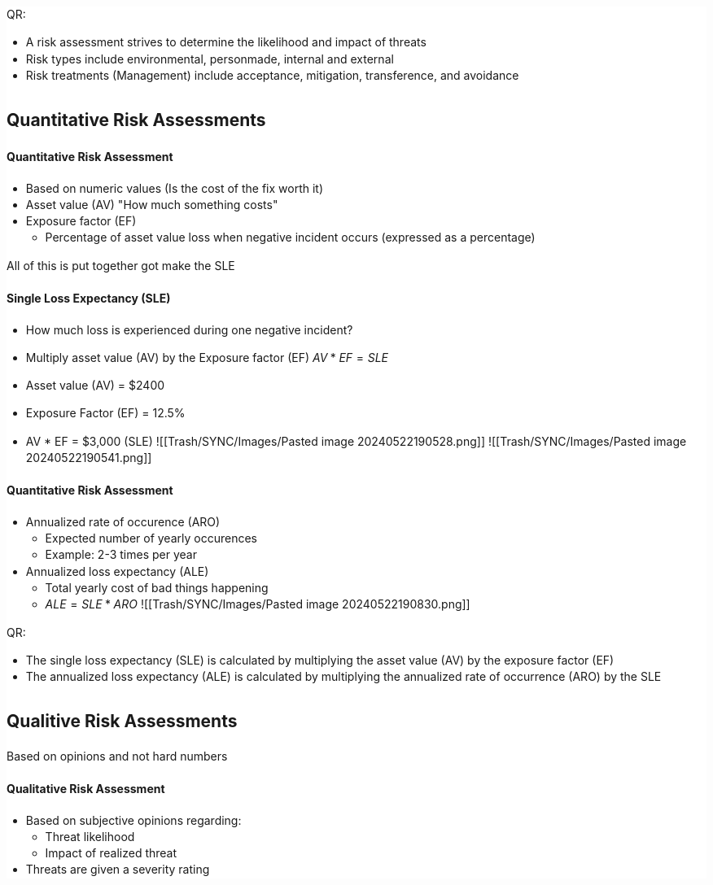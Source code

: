 QR:
- A risk assessment strives to determine the likelihood and impact of threats
- Risk types include environmental, personmade, internal and external
- Risk treatments (Management) include acceptance, mitigation, transference, and avoidance


## Quantitative Risk Assessments

#### Quantitative Risk Assessment
- Based on numeric values (Is the cost of the fix worth it)
- Asset value (AV) "How much something costs"
- Exposure factor (EF)
	- Percentage of asset value loss when negative incident occurs (expressed as a percentage)

All of this is put together got make the SLE

#### Single Loss Expectancy (SLE)
- How much loss is experienced during one negative incident?
- Multiply asset value (AV) by the Exposure factor (EF)
$AV * EF = SLE$

- Asset value (AV) = $2400
- Exposure Factor (EF) = 12.5%
- AV * EF = $3,000 (SLE)
![[Trash/SYNC/Images/Pasted image 20240522190528.png]]
![[Trash/SYNC/Images/Pasted image 20240522190541.png]]

#### Quantitative Risk Assessment
- Annualized rate of occurence (ARO)
	- Expected number of yearly occurences
	- Example: 2-3 times per year
- Annualized loss expectancy (ALE)
	- Total yearly cost of bad things happening
	- $ALE = SLE * ARO$
![[Trash/SYNC/Images/Pasted image 20240522190830.png]]

QR:
- The single loss expectancy (SLE) is calculated by multiplying the asset value (AV) by the exposure factor (EF)
- The annualized loss expectancy (ALE) is calculated by multiplying the annualized rate of occurrence (ARO) by the SLE

## Qualitive Risk Assessments

Based on opinions and not hard numbers

#### Qualitative Risk Assessment
- Based on subjective opinions regarding:
	- Threat likelihood
	- Impact of realized threat
- Threats are given a severity rating
